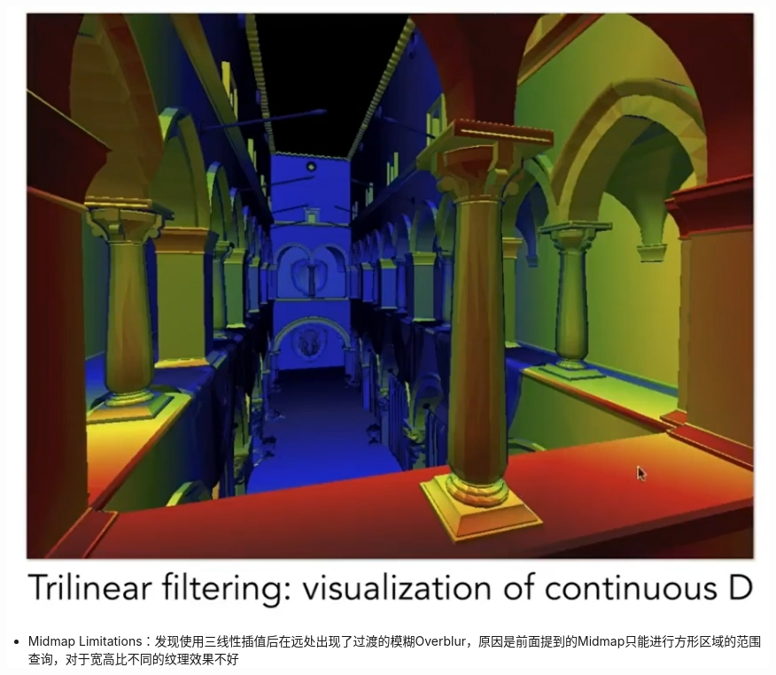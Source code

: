 ![intro](assets/9-16.png)
* Midmap Limitations：发现使用三线性插值后在远处出现了过渡的模糊Overblur，原因是前面提到的Midmap只能进行方形区域的范围查询，对于宽高比不同的纹理效果不好